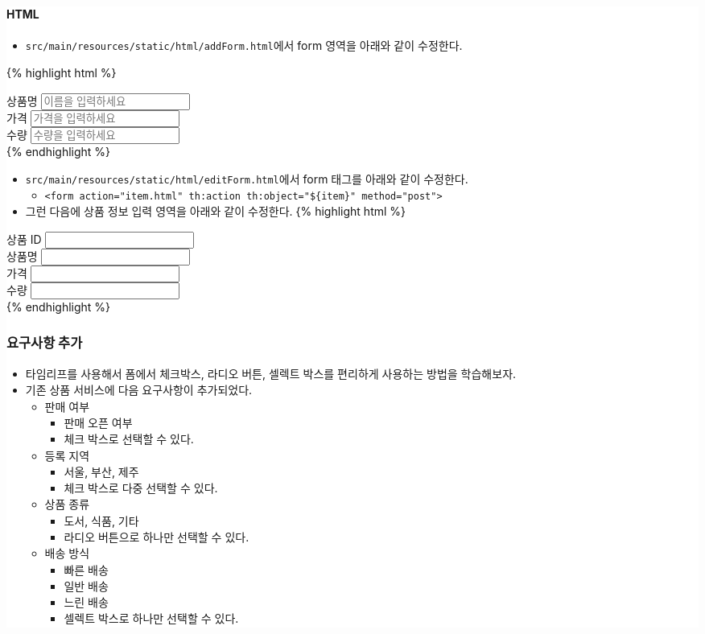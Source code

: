 #### HTML

- `src/main/resources/static/html/addForm.html`에서 form 영역을 아래와 같이 수정한다.

{% highlight html %}
<form action="item.html" th:action th:object="${item}" method="post">
    <div>
        <label for="itemName">상품명</label>
        <input type="text" id="itemName" th:field="*{itemName}" class="form-control" placeholder="이름을 입력하세요">
    </div>
    <div>
        <label for="price">가격</label>
        <input type="text" id="price" th:field="*{price}" class="form-control" placeholder="가격을 입력하세요">
    </div>
    <div>
        <label for="quantity">수량</label>
        <input type="text" id="quantity" th:field="*{quantity}" class="form-control" placeholder="수량을 입력하세요">
    </div>
</form>
{% endhighlight %}

- `src/main/resources/static/html/editForm.html`에서 form 태그를 아래와 같이 수정한다.
    - `<form action="item.html" th:action th:object="${item}" method="post">`
- 그런 다음에 상품 정보 입력 영역을 아래와 같이 수정한다.
{% highlight html %}
<div>
    <label for="id">상품 ID</label>
    <input type="text" id="id" th:field="*{id}" class="form-control"
            readonly>
</div>
<div>
    <label for="itemName">상품명</label>
    <input type="text" id="itemName" th:field="*{itemName}" class="form-control">
</div>
<div>
    <label for="price">가격</label>
    <input type="text" id="price" th:field="*{price}" class="form-control">
</div>
<div>
    <label for="quantity">수량</label>
    <input type="text" id="quantity" th:field="*{quantity}" class="form-control">
</div>
{% endhighlight %}

### 요구사항 추가

- 타임리프를 사용해서 폼에서 체크박스, 라디오 버튼, 셀렉트 박스를 편리하게 사용하는 방법을 학습해보자.
- 기존 상품 서비스에 다음 요구사항이 추가되었다.
    - 판매 여부
        - 판매 오픈 여부
        - 체크 박스로 선택할 수 있다.
    - 등록 지역
        - 서울, 부산, 제주
        - 체크 박스로 다중 선택할 수 있다.
    - 상품 종류
        - 도서, 식품, 기타
        - 라디오 버튼으로 하나만 선택할 수 있다.
    - 배송 방식
        - 빠른 배송
        - 일반 배송
        - 느린 배송
        - 셀렉트 박스로 하나만 선택할 수 있다.
